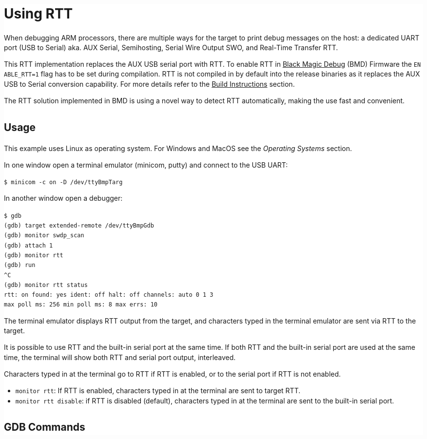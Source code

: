 # Using RTT

When debugging ARM processors, there are multiple ways for the target to print debug messages on
the host: a dedicated UART port (USB to Serial) aka. AUX Serial, Semihosting, Serial Wire Output SWO, and Real-Time Transfer RTT.

This RTT implementation replaces the AUX USB serial port with RTT. To enable RTT in [Black
Magic Debug](https://black-magic.org) (BMD) Firmware the `ENABLE_RTT=1` flag has to be set
during compilation. RTT is not compiled in by default into the release binaries as it replaces
the AUX USB to Serial conversion capability. For more details refer to the [Build
Instructions](#build-instructions) section.

The RTT solution implemented in BMD is using a novel way to detect RTT automatically, making
the use fast and convenient.

## Usage

This example uses Linux as operating system. For Windows and MacOS see the *Operating Systems*
section.

In one window open a terminal emulator (minicom, putty) and connect to the USB
UART:
```
$ minicom -c on -D /dev/ttyBmpTarg
```

In another window open a debugger:
```
$ gdb
(gdb) target extended-remote /dev/ttyBmpGdb
(gdb) monitor swdp_scan
(gdb) attach 1
(gdb) monitor rtt
(gdb) run
^C
(gdb) monitor rtt status
rtt: on found: yes ident: off halt: off channels: auto 0 1 3
max poll ms: 256 min poll ms: 8 max errs: 10
```

The terminal emulator displays RTT output from the target, and characters typed
in the terminal emulator are sent via RTT to the target.

It is possible to use RTT and the built-in serial port at the same time. If both RTT and the built-in serial port are used at the same time, the terminal will show both RTT and serial port output, interleaved.

Characters typed in at the terminal go to RTT if RTT is enabled, or to the serial port if RTT is not enabled.

- ``monitor rtt``: If RTT is enabled, characters typed in at the terminal are sent to target RTT.
- ``monitor rtt disable``: if RTT is disabled (default), characters typed in at the terminal are sent to the built-in serial port.

## GDB Commands
